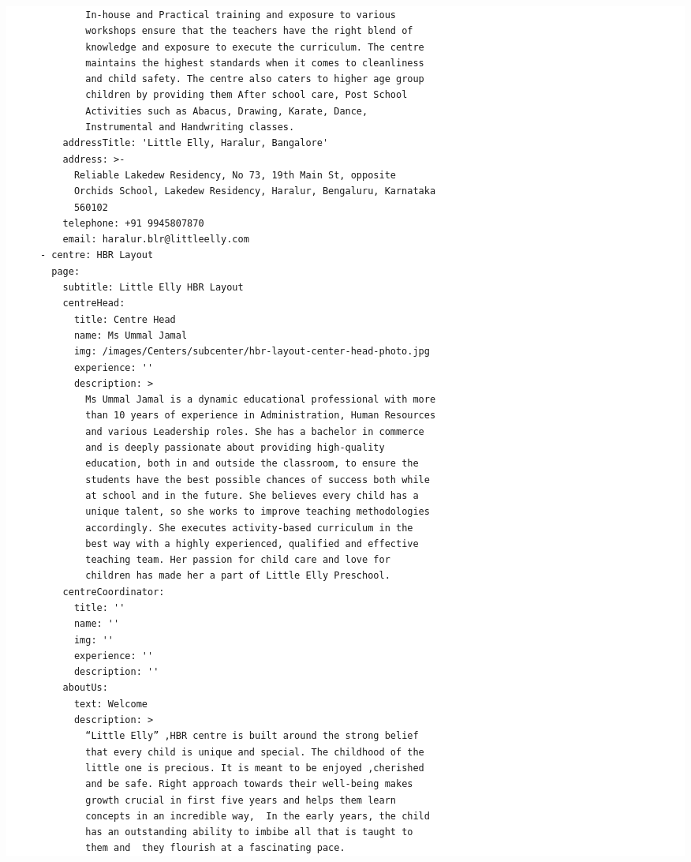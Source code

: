 
                  In-house and Practical training and exposure to various
                  workshops ensure that the teachers have the right blend of
                  knowledge and exposure to execute the curriculum. The centre
                  maintains the highest standards when it comes to cleanliness
                  and child safety. The centre also caters to higher age group
                  children by providing them After school care, Post School
                  Activities such as Abacus, Drawing, Karate, Dance,
                  Instrumental and Handwriting classes.
              addressTitle: 'Little Elly, Haralur, Bangalore'
              address: >-
                Reliable Lakedew Residency, No 73, 19th Main St, opposite
                Orchids School, Lakedew Residency, Haralur, Bengaluru, Karnataka
                560102
              telephone: +91 9945807870
              email: haralur.blr@littleelly.com
          - centre: HBR Layout
            page:
              subtitle: Little Elly HBR Layout
              centreHead:
                title: Centre Head
                name: Ms Ummal Jamal
                img: /images/Centers/subcenter/hbr-layout-center-head-photo.jpg
                experience: ''
                description: >
                  Ms Ummal Jamal is a dynamic educational professional with more
                  than 10 years of experience in Administration, Human Resources
                  and various Leadership roles. She has a bachelor in commerce
                  and is deeply passionate about providing high-quality
                  education, both in and outside the classroom, to ensure the
                  students have the best possible chances of success both while
                  at school and in the future. She believes every child has a
                  unique talent, so she works to improve teaching methodologies
                  accordingly. She executes activity-based curriculum in the
                  best way with a highly experienced, qualified and effective
                  teaching team. Her passion for child care and love for
                  children has made her a part of Little Elly Preschool.
              centreCoordinator:
                title: ''
                name: ''
                img: ''
                experience: ''
                description: ''
              aboutUs:
                text: Welcome
                description: >
                  “Little Elly” ,HBR centre is built around the strong belief
                  that every child is unique and special. The childhood of the
                  little one is precious. It is meant to be enjoyed ,cherished
                  and be safe. Right approach towards their well-being makes
                  growth crucial in first five years and helps them learn
                  concepts in an incredible way,  In the early years, the child
                  has an outstanding ability to imbibe all that is taught to
                  them and  they flourish at a fascinating pace.
